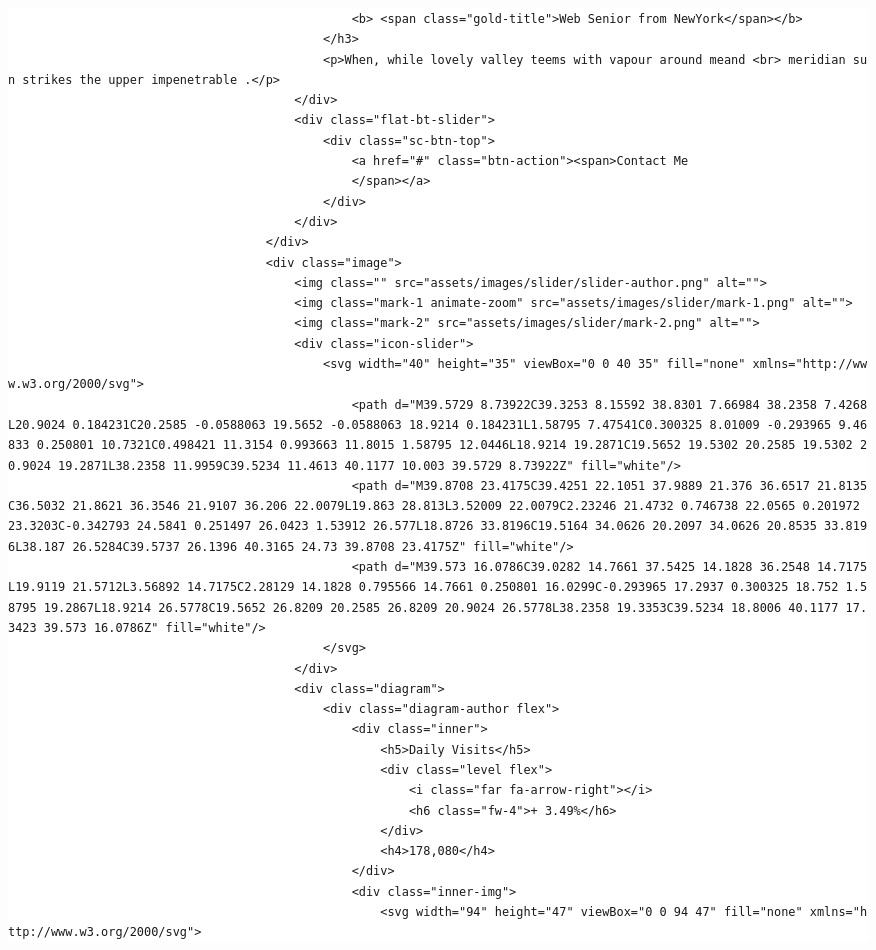                                                     <b> <span class="gold-title">Web Senior from NewYork</span></b>                     
                                                </h3>
                                                <p>When, while lovely valley teems with vapour around meand <br> meridian sun strikes the upper impenetrable .</p>
                                            </div>
                                            <div class="flat-bt-slider">
                                                <div class="sc-btn-top">
                                                    <a href="#" class="btn-action"><span>Contact Me
                                                    </span></a>
                                                </div>  
                                            </div>                            
                                        </div>
                                        <div class="image">
                                            <img class="" src="assets/images/slider/slider-author.png" alt="">      
                                            <img class="mark-1 animate-zoom" src="assets/images/slider/mark-1.png" alt="">   
                                            <img class="mark-2" src="assets/images/slider/mark-2.png" alt="">  
                                            <div class="icon-slider">
                                                <svg width="40" height="35" viewBox="0 0 40 35" fill="none" xmlns="http://www.w3.org/2000/svg">
                                                    <path d="M39.5729 8.73922C39.3253 8.15592 38.8301 7.66984 38.2358 7.4268L20.9024 0.184231C20.2585 -0.0588063 19.5652 -0.0588063 18.9214 0.184231L1.58795 7.47541C0.300325 8.01009 -0.293965 9.46833 0.250801 10.7321C0.498421 11.3154 0.993663 11.8015 1.58795 12.0446L18.9214 19.2871C19.5652 19.5302 20.2585 19.5302 20.9024 19.2871L38.2358 11.9959C39.5234 11.4613 40.1177 10.003 39.5729 8.73922Z" fill="white"/>
                                                    <path d="M39.8708 23.4175C39.4251 22.1051 37.9889 21.376 36.6517 21.8135C36.5032 21.8621 36.3546 21.9107 36.206 22.0079L19.863 28.813L3.52009 22.0079C2.23246 21.4732 0.746738 22.0565 0.201972 23.3203C-0.342793 24.5841 0.251497 26.0423 1.53912 26.577L18.8726 33.8196C19.5164 34.0626 20.2097 34.0626 20.8535 33.8196L38.187 26.5284C39.5737 26.1396 40.3165 24.73 39.8708 23.4175Z" fill="white"/>
                                                    <path d="M39.573 16.0786C39.0282 14.7661 37.5425 14.1828 36.2548 14.7175L19.9119 21.5712L3.56892 14.7175C2.28129 14.1828 0.795566 14.7661 0.250801 16.0299C-0.293965 17.2937 0.300325 18.752 1.58795 19.2867L18.9214 26.5778C19.5652 26.8209 20.2585 26.8209 20.9024 26.5778L38.2358 19.3353C39.5234 18.8006 40.1177 17.3423 39.573 16.0786Z" fill="white"/>
                                                </svg>
                                            </div>    
                                            <div class="diagram">
                                                <div class="diagram-author flex">
                                                    <div class="inner">
                                                        <h5>Daily Visits</h5>
                                                        <div class="level flex">
                                                            <i class="far fa-arrow-right"></i>
                                                            <h6 class="fw-4">+ 3.49%</h6>                                                       
                                                        </div>
                                                        <h4>178,080</h4>
                                                    </div>
                                                    <div class="inner-img">
                                                        <svg width="94" height="47" viewBox="0 0 94 47" fill="none" xmlns="http://www.w3.org/2000/svg">